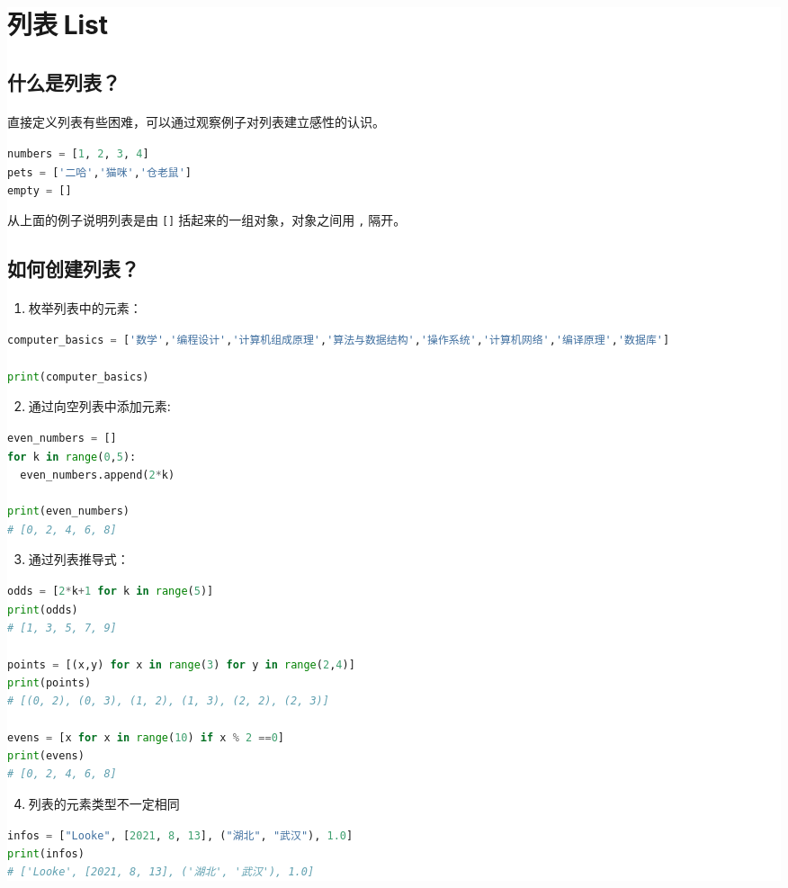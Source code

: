 # 列表 List

## 什么是列表？

直接定义列表有些困难，可以通过观察例子对列表建立感性的认识。

```python
numbers = [1, 2, 3, 4]
pets = ['二哈','猫咪','仓老鼠']
empty = []
```

从上面的例子说明列表是由 `[]` 括起来的一组对象，对象之间用 `,` 隔开。

## 如何创建列表？

1. 枚举列表中的元素：

```python
computer_basics = ['数学','编程设计','计算机组成原理','算法与数据结构','操作系统','计算机网络','编译原理','数据库']

print(computer_basics)
```



2. 通过向空列表中添加元素:

```python
even_numbers = []
for k in range(0,5):
  even_numbers.append(2*k)

print(even_numbers)
# [0, 2, 4, 6, 8]
```

3. 通过列表推导式：

```python
odds = [2*k+1 for k in range(5)]
print(odds)
# [1, 3, 5, 7, 9]

points = [(x,y) for x in range(3) for y in range(2,4)]
print(points)
# [(0, 2), (0, 3), (1, 2), (1, 3), (2, 2), (2, 3)]

evens = [x for x in range(10) if x % 2 ==0]
print(evens)
# [0, 2, 4, 6, 8]
```

4. 列表的元素类型不一定相同

```python
infos = ["Looke", [2021, 8, 13], ("湖北", "武汉"), 1.0]
print(infos)
# ['Looke', [2021, 8, 13], ('湖北', '武汉'), 1.0]
```
